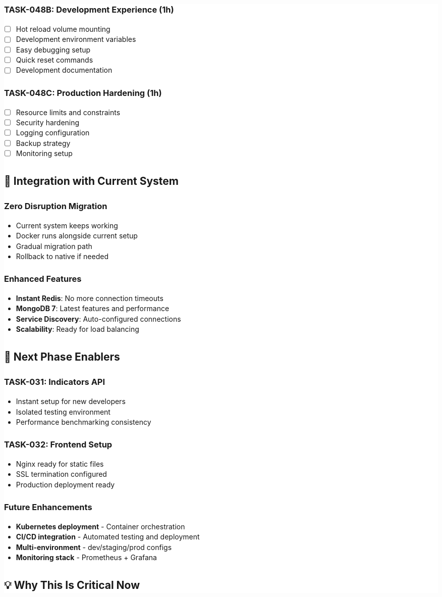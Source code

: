 ### TASK-048B: Development Experience (1h)
- [ ] Hot reload volume mounting
- [ ] Development environment variables
- [ ] Easy debugging setup
- [ ] Quick reset commands
- [ ] Development documentation

### TASK-048C: Production Hardening (1h)
- [ ] Resource limits and constraints
- [ ] Security hardening
- [ ] Logging configuration
- [ ] Backup strategy
- [ ] Monitoring setup

## 🚀 Integration with Current System

### Zero Disruption Migration
- Current system keeps working
- Docker runs alongside current setup
- Gradual migration path
- Rollback to native if needed

### Enhanced Features
- **Instant Redis**: No more connection timeouts
- **MongoDB 7**: Latest features and performance
- **Service Discovery**: Auto-configured connections
- **Scalability**: Ready for load balancing

## 🎯 Next Phase Enablers

### TASK-031: Indicators API
- Instant setup for new developers
- Isolated testing environment
- Performance benchmarking consistency

### TASK-032: Frontend Setup
- Nginx ready for static files
- SSL termination configured
- Production deployment ready

### Future Enhancements
- **Kubernetes deployment** - Container orchestration
- **CI/CD integration** - Automated testing and deployment
- **Multi-environment** - dev/staging/prod configs
- **Monitoring stack** - Prometheus + Grafana

## 💡 Why This Is Critical Now
